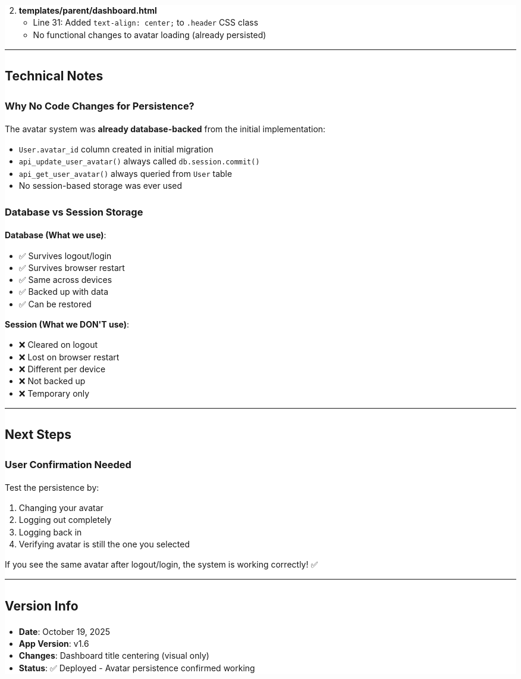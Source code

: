 2. **templates/parent/dashboard.html**
   - Line 31: Added `text-align: center;` to `.header` CSS class
   - No functional changes to avatar loading (already persisted)

---

## Technical Notes

### Why No Code Changes for Persistence?
The avatar system was **already database-backed** from the initial implementation:

- `User.avatar_id` column created in initial migration
- `api_update_user_avatar()` always called `db.session.commit()`
- `api_get_user_avatar()` always queried from `User` table
- No session-based storage was ever used

### Database vs Session Storage
**Database (What we use)**:
- ✅ Survives logout/login
- ✅ Survives browser restart
- ✅ Same across devices
- ✅ Backed up with data
- ✅ Can be restored

**Session (What we DON'T use)**:
- ❌ Cleared on logout
- ❌ Lost on browser restart
- ❌ Different per device
- ❌ Not backed up
- ❌ Temporary only

---

## Next Steps

### User Confirmation Needed
Test the persistence by:
1. Changing your avatar
2. Logging out completely
3. Logging back in
4. Verifying avatar is still the one you selected

If you see the same avatar after logout/login, the system is working correctly! ✅

---

## Version Info
- **Date**: October 19, 2025
- **App Version**: v1.6
- **Changes**: Dashboard title centering (visual only)
- **Status**: ✅ Deployed - Avatar persistence confirmed working

